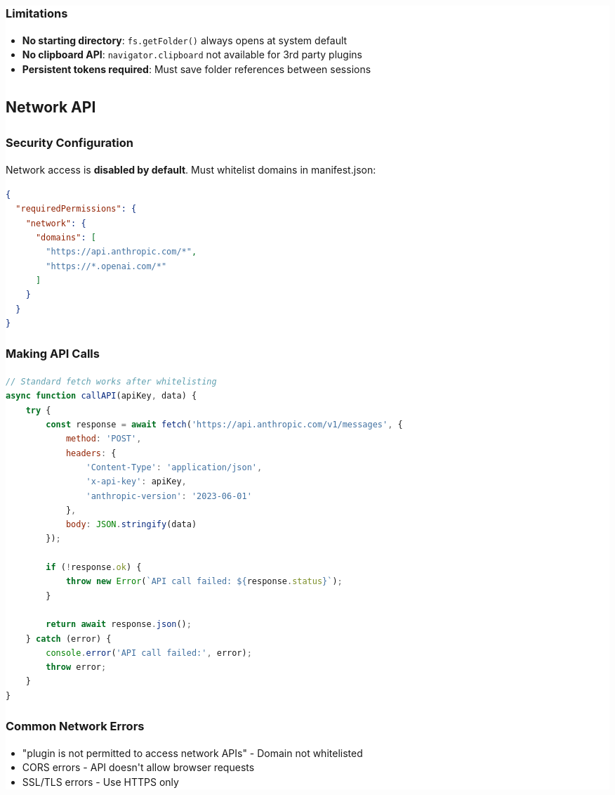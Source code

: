### Limitations
- **No starting directory**: `fs.getFolder()` always opens at system default
- **No clipboard API**: `navigator.clipboard` not available for 3rd party plugins
- **Persistent tokens required**: Must save folder references between sessions

## Network API

### Security Configuration
Network access is **disabled by default**. Must whitelist domains in manifest.json:

```json
{
  "requiredPermissions": {
    "network": {
      "domains": [
        "https://api.anthropic.com/*",
        "https://*.openai.com/*"
      ]
    }
  }
}
```

### Making API Calls
```javascript
// Standard fetch works after whitelisting
async function callAPI(apiKey, data) {
    try {
        const response = await fetch('https://api.anthropic.com/v1/messages', {
            method: 'POST',
            headers: {
                'Content-Type': 'application/json',
                'x-api-key': apiKey,
                'anthropic-version': '2023-06-01'
            },
            body: JSON.stringify(data)
        });
        
        if (!response.ok) {
            throw new Error(`API call failed: ${response.status}`);
        }
        
        return await response.json();
    } catch (error) {
        console.error('API call failed:', error);
        throw error;
    }
}
```

### Common Network Errors
- "plugin is not permitted to access network APIs" - Domain not whitelisted
- CORS errors - API doesn't allow browser requests
- SSL/TLS errors - Use HTTPS only
